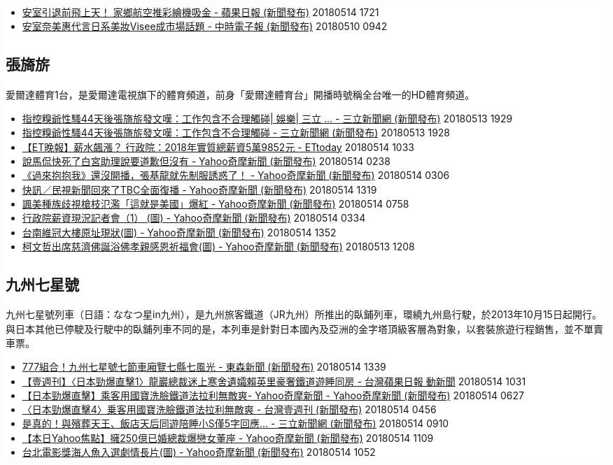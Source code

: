 - [安室引退前飛上天！ 家鄉航空推彩繪機吸金 - 蘋果日報 (新聞發布)](https://tw.entertainment.appledaily.com/realtime/20180514/1353662 "安室引退前飛上天！ 家鄉航空推彩繪機吸金 - 蘋果日報 (新聞發布)") 20180514 1721
- [安室奈美惠代言日系美妝Visee成市場話題 - 中時電子報 (新聞發布)](http://www.chinatimes.com/realtimenews/20180510004882-260404 "安室奈美惠代言日系美妝Visee成市場話題 - 中時電子報 (新聞發布)") 20180510 0942

## 張旖旂

愛爾達體育1台，是愛爾達電視旗下的體育頻道，前身「愛爾達體育台」開播時號稱全台唯一的HD體育頻道。
- [指控糗爺性騷44天後張旖旂發文嘆：工作包含不合理觸碰| 娛樂| 三立 ... - 三立新聞網 (新聞發布)](http://www.setn.com/News.aspx?NewsID=379437 "指控糗爺性騷44天後張旖旂發文嘆：工作包含不合理觸碰| 娛樂| 三立 ... - 三立新聞網 (新聞發布)") 20180513 1929
- [指控糗爺性騷44天後張旖旂發文嘆：工作包含不合理觸碰 - 三立新聞網 (新聞發布)](http://www.setn.com/E/news.aspx?newsid=379437 "指控糗爺性騷44天後張旖旂發文嘆：工作包含不合理觸碰 - 三立新聞網 (新聞發布)") 20180513 1928
- [【ET晚報】薪水飆漲？ 行政院：2018年實質總薪資5萬9852元 - ETtoday](https://www.ettoday.net/news/20180514/1169406.htm "【ET晚報】薪水飆漲？ 行政院：2018年實質總薪資5萬9852元 - ETtoday") 20180514 1033
- [說馬侃快死了白宮助理說要道歉但沒有 - Yahoo奇摩新聞 (新聞發布)](https://tw.news.yahoo.com/%E8%AA%AA%E9%A6%AC%E4%BE%83%E5%BF%AB%E6%AD%BB%E4%BA%86-%E7%99%BD%E5%AE%AE%E5%8A%A9%E7%90%86%E8%AA%AA%E8%A6%81%E9%81%93%E6%AD%89%E4%BD%86%E6%B2%92%E6%9C%89-022005062.html "說馬侃快死了白宮助理說要道歉但沒有 - Yahoo奇摩新聞 (新聞發布)") 20180514 0238
- [《過來抱抱我》還沒開播，張基龍就先制服誘惑了！ - Yahoo奇摩新聞 (新聞發布)](https://tw.news.yahoo.com/%E9%81%8E%E4%BE%86%E6%8A%B1%E6%8A%B1%E6%88%91-%E9%82%84%E6%B2%92%E9%96%8B%E6%92%AD-%E5%BC%B5%E5%9F%BA%E9%BE%8D%E5%B0%B1%E5%85%88%E5%88%B6%E6%9C%8D%E8%AA%98%E6%83%91%E4%BA%86-000000132.html "《過來抱抱我》還沒開播，張基龍就先制服誘惑了！ - Yahoo奇摩新聞 (新聞發布)") 20180514 0306
- [快訊／民視新聞回來了TBC全面復播 - Yahoo奇摩新聞 (新聞發布)](https://tw.news.yahoo.com/%E5%BF%AB%E8%A8%8A-%E6%B0%91%E8%A6%96%E6%96%B0%E8%81%9E%E5%9B%9E%E4%BE%86%E4%BA%86-tbc%E5%82%8D%E6%99%9A%E9%83%A8%E5%88%86%E5%9C%B0%E5%8D%80%E9%99%B8%E7%BA%8C%E5%BE%A9%E6%92%AD-121256125.html "快訊／民視新聞回來了TBC全面復播 - Yahoo奇摩新聞 (新聞發布)") 20180514 1319
- [諷美種族歧視槍枝氾濫「這就是美國」爆紅 - Yahoo奇摩新聞 (新聞發布)](https://tw.news.yahoo.com/%E8%AB%B7%E7%BE%8E%E7%A8%AE%E6%97%8F%E6%AD%A7%E8%A6%96%E6%A7%8D%E6%9E%9D%E6%B0%BE%E6%BF%AB-%E9%80%99%E5%B0%B1%E6%98%AF%E7%BE%8E%E5%9C%8B-%E7%88%86%E7%B4%85-073509448.html "諷美種族歧視槍枝氾濫「這就是美國」爆紅 - Yahoo奇摩新聞 (新聞發布)") 20180514 0758
- [行政院薪資現況記者會（1） (圖) - Yahoo奇摩新聞 (新聞發布)](https://tw.news.yahoo.com/%E8%A1%8C%E6%94%BF%E9%99%A2%E8%96%AA%E8%B3%87%E7%8F%BE%E6%B3%81%E8%A8%98%E8%80%85%E6%9C%83-1-%E5%9C%96-030041473.html "行政院薪資現況記者會（1） (圖) - Yahoo奇摩新聞 (新聞發布)") 20180514 0334
- [台南維冠大樓原址現狀(圖) - Yahoo奇摩新聞 (新聞發布)](https://tw.news.yahoo.com/%E5%8F%B0%E5%8D%97%E7%B6%AD%E5%86%A0%E5%A4%A7%E6%A8%93%E5%8E%9F%E5%9D%80%E7%8F%BE%E7%8B%80-%E5%9C%96-132357323.html "台南維冠大樓原址現狀(圖) - Yahoo奇摩新聞 (新聞發布)") 20180514 1352
- [柯文哲出席慈濟佛誕浴佛孝親感恩祈福會(圖) - Yahoo奇摩新聞 (新聞發布)](https://tw.news.yahoo.com/%E6%9F%AF%E6%96%87%E5%93%B2%E5%87%BA%E5%B8%AD%E6%85%88%E6%BF%9F%E4%BD%9B%E8%AA%95%E6%B5%B4%E4%BD%9B%E5%AD%9D%E8%A6%AA%E6%84%9F%E6%81%A9%E7%A5%88%E7%A6%8F%E6%9C%83-%E5%9C%96-114336983.html "柯文哲出席慈濟佛誕浴佛孝親感恩祈福會(圖) - Yahoo奇摩新聞 (新聞發布)") 20180513 1208

## 九州七星號

九州七星號列車（日語：ななつ星in九州），是九州旅客鐵道（JR九州）所推出的臥鋪列車，環繞九州島行駛，於2013年10月15日起開行。與日本其他已停駛及行駛中的臥鋪列車不同的是，本列車是針對日本國內及亞洲的金字塔頂級客層為對象，以套裝旅遊行程銷售，並不單賣車票。
- [777組合！九州七星號七節車廂覽七縣七風光 - 東森新聞 (新聞發布)](https://news.ebc.net.tw/news.php?nid=112812 "777組合！九州七星號七節車廂覽七縣七風光 - 東森新聞 (新聞發布)") 20180514 1339
- [【壹週刊】〈日本勁爆直擊1〉龍巖總裁迷上寒舍遺孀賴英里豪奢鐵道遊睡同房 - 台灣蘋果日報 動新聞](https://tw.appledaily.com/new/realtime/20180514/1353489/ "【壹週刊】〈日本勁爆直擊1〉龍巖總裁迷上寒舍遺孀賴英里豪奢鐵道遊睡同房 - 台灣蘋果日報 動新聞") 20180514 1031
- [【日本勁爆直擊】乘客用國寶洗臉鐵道法拉利無敵爽- Yahoo奇摩新聞 - Yahoo奇摩新聞 (新聞發布)](https://tw.news.yahoo.com/%E3%80%90%E6%97%A5%E6%9C%AC%E5%8B%81%E7%88%86%E7%9B%B4%E6%93%8A%E3%80%91%E4%B9%97%E5%AE%A2%E7%94%A8%E5%9C%8B%E5%AF%B6%E6%B4%97%E8%87%89-%E9%90%B5%E9%81%93%E6%B3%95%E6%8B%89%E5%88%A9%E7%84%A1%E6%95%B5-052848944.html "【日本勁爆直擊】乘客用國寶洗臉鐵道法拉利無敵爽- Yahoo奇摩新聞 - Yahoo奇摩新聞 (新聞發布)") 20180514 0627
- [〈日本勁爆直擊4〉乗客用國寶洗臉鐵道法拉利無敵爽 - 台灣壹週刊 (新聞發布)](http://www.nextmag.com.tw/realtimenews/news/405224 "〈日本勁爆直擊4〉乗客用國寶洗臉鐵道法拉利無敵爽 - 台灣壹週刊 (新聞發布)") 20180514 0456
- [是真的！與殯葬天王、飯店天后同遊陪睡小S僅5字回應… - 三立新聞網 (新聞發布)](http://www.setn.com/News.aspx?NewsID=379706 "是真的！與殯葬天王、飯店天后同遊陪睡小S僅5字回應… - 三立新聞網 (新聞發布)") 20180514 0910
- [【本日Yahoo焦點】擁250億已婚總裁爆戀女董座 - Yahoo奇摩新聞 (新聞發布)](https://tw.news.yahoo.com/%E3%80%90%E6%9C%AC%E6%97%A5yahoo%E7%84%A6%E9%BB%9E%E3%80%91%E6%93%81250%E5%84%84%E5%B7%B2%E5%A9%9A%E7%B8%BD%E8%A3%81-%E7%88%86%E6%88%80%E5%A5%B3%E8%91%A3%E5%BA%A7-110901606.html "【本日Yahoo焦點】擁250億已婚總裁爆戀女董座 - Yahoo奇摩新聞 (新聞發布)") 20180514 1109
- [台北電影獎海人魚入選劇情長片(圖) - Yahoo奇摩新聞 (新聞發布)](https://tw.news.yahoo.com/%E5%8F%B0%E5%8C%97%E9%9B%BB%E5%BD%B1%E7%8D%8E-%E6%B5%B7%E4%BA%BA%E9%AD%9A%E5%85%A5%E9%81%B8%E5%8A%87%E6%83%85%E9%95%B7%E7%89%87-%E5%9C%96-101753935.html "台北電影獎海人魚入選劇情長片(圖) - Yahoo奇摩新聞 (新聞發布)") 20180514 1052